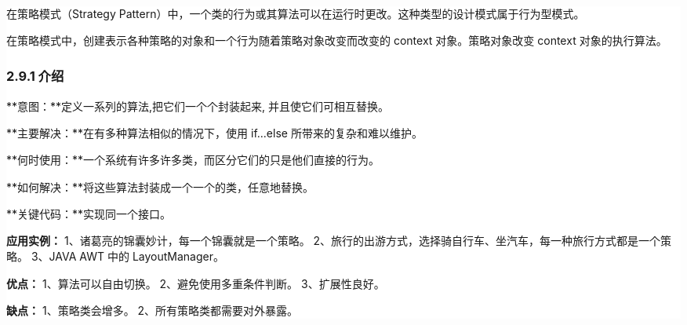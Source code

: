 在策略模式（Strategy Pattern）中，一个类的行为或其算法可以在运行时更改。这种类型的设计模式属于行为型模式。

在策略模式中，创建表示各种策略的对象和一个行为随着策略对象改变而改变的 context 对象。策略对象改变 context 对象的执行算法。

### 2.9.1 介绍

**意图：**定义一系列的算法,把它们一个个封装起来, 并且使它们可相互替换。

**主要解决：**在有多种算法相似的情况下，使用 if...else 所带来的复杂和难以维护。

**何时使用：**一个系统有许多许多类，而区分它们的只是他们直接的行为。

**如何解决：**将这些算法封装成一个一个的类，任意地替换。

**关键代码：**实现同一个接口。

**应用实例：** 1、诸葛亮的锦囊妙计，每一个锦囊就是一个策略。 2、旅行的出游方式，选择骑自行车、坐汽车，每一种旅行方式都是一个策略。 3、JAVA AWT 中的 LayoutManager。

**优点：** 1、算法可以自由切换。 2、避免使用多重条件判断。 3、扩展性良好。

**缺点：** 1、策略类会增多。 2、所有策略类都需要对外暴露。

